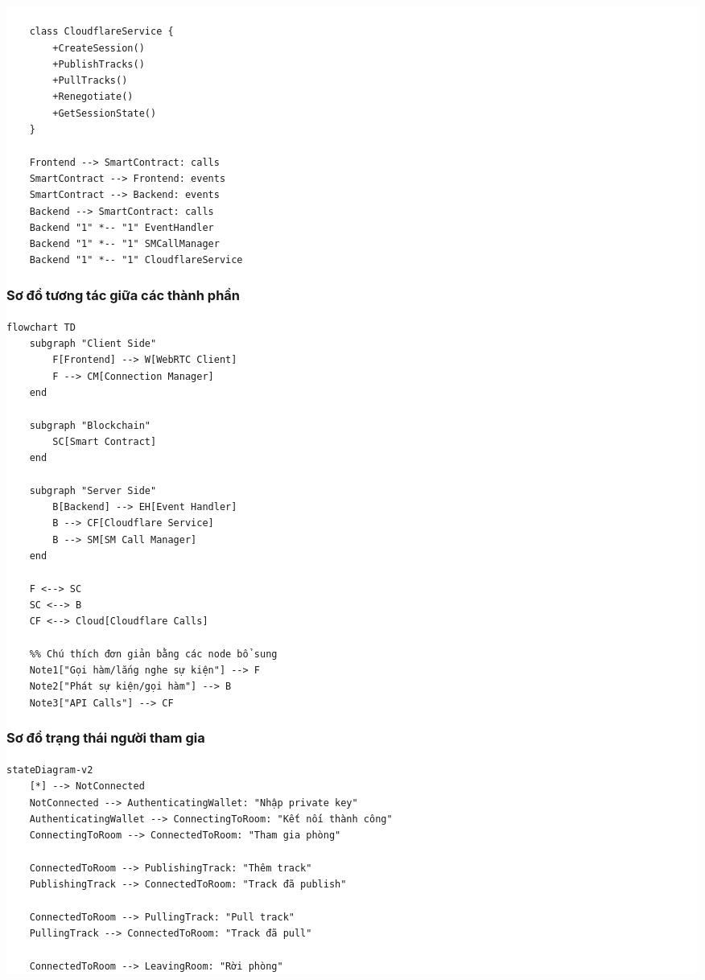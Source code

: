 ```mermaid
    
    class CloudflareService {
        +CreateSession()
        +PublishTracks()
        +PullTracks()
        +Renegotiate()
        +GetSessionState()
    }
    
    Frontend --> SmartContract: calls
    SmartContract --> Frontend: events
    SmartContract --> Backend: events
    Backend --> SmartContract: calls
    Backend "1" *-- "1" EventHandler
    Backend "1" *-- "1" SMCallManager
    Backend "1" *-- "1" CloudflareService
```

### Sơ đồ tương tác giữa các thành phần

```mermaid
flowchart TD
    subgraph "Client Side"
        F[Frontend] --> W[WebRTC Client]
        F --> CM[Connection Manager]
    end

    subgraph "Blockchain"
        SC[Smart Contract]
    end

    subgraph "Server Side"
        B[Backend] --> EH[Event Handler]
        B --> CF[Cloudflare Service]
        B --> SM[SM Call Manager]
    end

    F <--> SC
    SC <--> B
    CF <--> Cloud[Cloudflare Calls]

    %% Chú thích đơn giản bằng các node bổ sung
    Note1["Gọi hàm/lắng nghe sự kiện"] --> F
    Note2["Phát sự kiện/gọi hàm"] --> B
    Note3["API Calls"] --> CF

```

### Sơ đồ trạng thái người tham gia

```mermaid
stateDiagram-v2
    [*] --> NotConnected
    NotConnected --> AuthenticatingWallet: "Nhập private key"
    AuthenticatingWallet --> ConnectingToRoom: "Kết nối thành công"
    ConnectingToRoom --> ConnectedToRoom: "Tham gia phòng"
    
    ConnectedToRoom --> PublishingTrack: "Thêm track"
    PublishingTrack --> ConnectedToRoom: "Track đã publish"
    
    ConnectedToRoom --> PullingTrack: "Pull track"
    PullingTrack --> ConnectedToRoom: "Track đã pull"
    
    ConnectedToRoom --> LeavingRoom: "Rời phòng"
```
